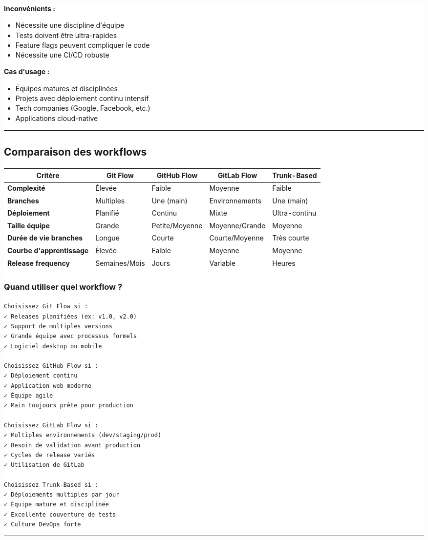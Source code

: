 **Inconvénients :**
- Nécessite une discipline d'équipe
- Tests doivent être ultra-rapides
- Feature flags peuvent compliquer le code
- Nécessite une CI/CD robuste

**Cas d'usage :**
- Équipes matures et disciplinées
- Projets avec déploiement continu intensif
- Tech companies (Google, Facebook, etc.)
- Applications cloud-native

---

## Comparaison des workflows

| Critère | Git Flow | GitHub Flow | GitLab Flow | Trunk-Based |
|---------|----------|-------------|-------------|-------------|
| **Complexité** | Élevée | Faible | Moyenne | Faible |
| **Branches** | Multiples | Une (main) | Environnements | Une (main) |
| **Déploiement** | Planifié | Continu | Mixte | Ultra-continu |
| **Taille équipe** | Grande | Petite/Moyenne | Moyenne/Grande | Moyenne |
| **Durée de vie branches** | Longue | Courte | Courte/Moyenne | Très courte |
| **Courbe d'apprentissage** | Élevée | Faible | Moyenne | Moyenne |
| **Release frequency** | Semaines/Mois | Jours | Variable | Heures |

### Quand utiliser quel workflow ?

```
Choisissez Git Flow si :
✓ Releases planifiées (ex: v1.0, v2.0)
✓ Support de multiples versions
✓ Grande équipe avec processus formels
✓ Logiciel desktop ou mobile

Choisissez GitHub Flow si :
✓ Déploiement continu
✓ Application web moderne
✓ Équipe agile
✓ Main toujours prête pour production

Choisissez GitLab Flow si :
✓ Multiples environnements (dev/staging/prod)
✓ Besoin de validation avant production
✓ Cycles de release variés
✓ Utilisation de GitLab

Choisissez Trunk-Based si :
✓ Déploiements multiples par jour
✓ Équipe mature et disciplinée
✓ Excellente couverture de tests
✓ Culture DevOps forte
```

---